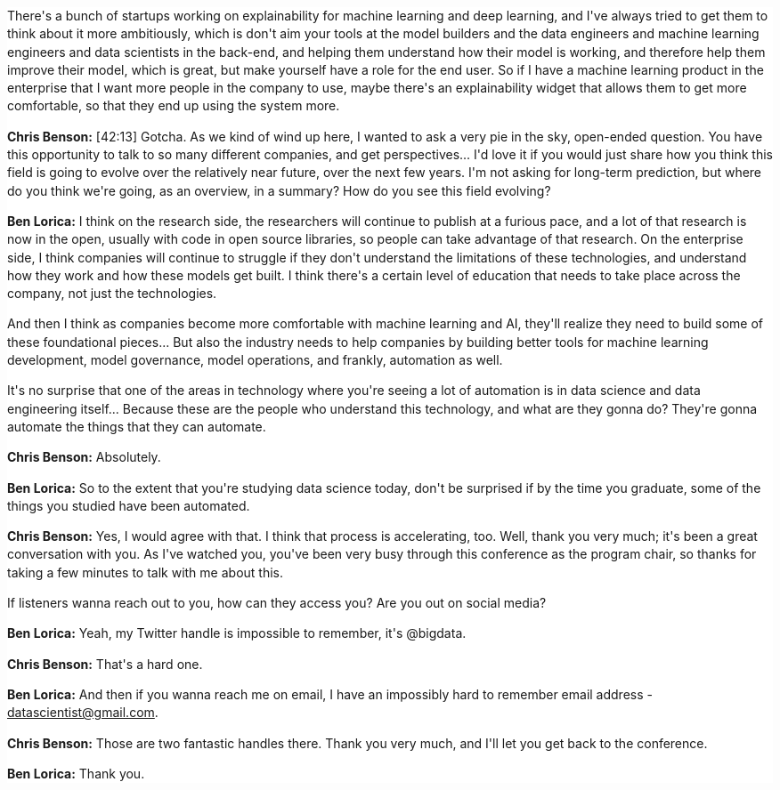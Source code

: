 There's a bunch of startups working on explainability for machine learning and deep learning, and I've always tried to get them to think about it more ambitiously, which is don't aim your tools at the model builders and the data engineers and machine learning engineers and data scientists in the back-end, and helping them understand how their model is working, and therefore help them improve their model, which is great, but make yourself have a role for the end user. So if I have a machine learning product in the enterprise that I want more people in the company to use, maybe there's an explainability widget that allows them to get more comfortable, so that they end up using the system more.

**Chris Benson:** \[42:13\] Gotcha. As we kind of wind up here, I wanted to ask a very pie in the sky, open-ended question. You have this opportunity to talk to so many different companies, and get perspectives... I'd love it if you would just share how you think this field is going to evolve over the relatively near future, over the next few years. I'm not asking for long-term prediction, but where do you think we're going, as an overview, in a summary? How do you see this field evolving?

**Ben Lorica:** I think on the research side, the researchers will continue to publish at a furious pace, and a lot of that research is now in the open, usually with code in open source libraries, so people can take advantage of that research. On the enterprise side, I think companies will continue to struggle if they don't understand the limitations of these technologies, and understand how they work and how these models get built. I think there's a certain level of education that needs to take place across the company, not just the technologies.

And then I think as companies become more comfortable with machine learning and AI, they'll realize they need to build some of these foundational pieces... But also the industry needs to help companies by building better tools for machine learning development, model governance, model operations, and frankly, automation as well.

It's no surprise that one of the areas in technology where you're seeing a lot of automation is in data science and data engineering itself... Because these are the people who understand this technology, and what are they gonna do? They're gonna automate the things that they can automate.

**Chris Benson:** Absolutely.

**Ben Lorica:** So to the extent that you're studying data science today, don't be surprised if by the time you graduate, some of the things you studied have been automated.

**Chris Benson:** Yes, I would agree with that. I think that process is accelerating, too. Well, thank you very much; it's been a great conversation with you. As I've watched you, you've been very busy through this conference as the program chair, so thanks for taking a few minutes to talk with me about this.

If listeners wanna reach out to you, how can they access you? Are you out on social media?

**Ben Lorica:** Yeah, my Twitter handle is impossible to remember, it's @bigdata.

**Chris Benson:** That's a hard one.

**Ben Lorica:** And then if you wanna reach me on email, I have an impossibly hard to remember email address - datascientist@gmail.com.

**Chris Benson:** Those are two fantastic handles there. Thank you very much, and I'll let you get back to the conference.

**Ben Lorica:** Thank you.
